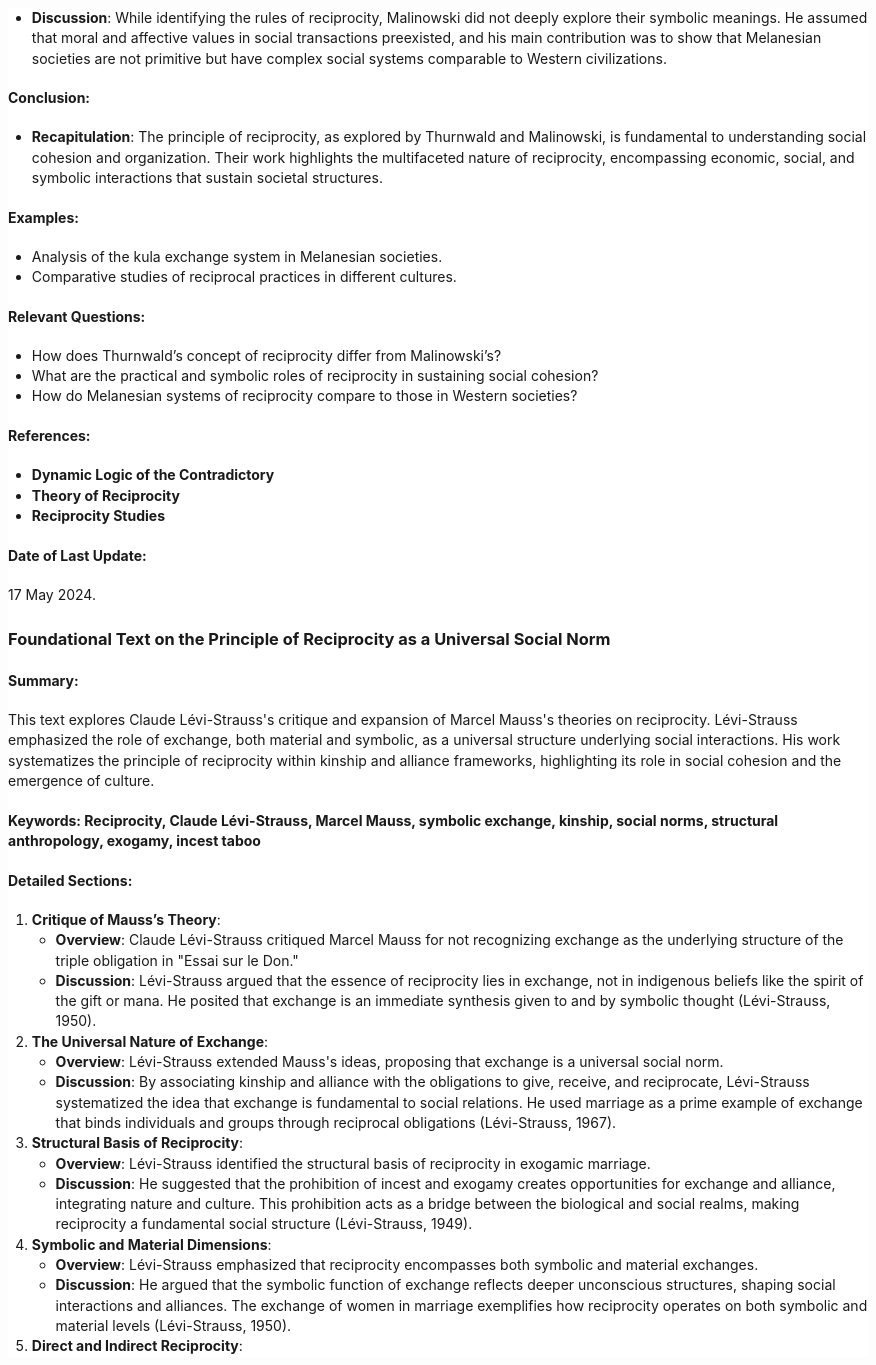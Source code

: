    - **Discussion**: While identifying the rules of reciprocity, Malinowski did not deeply explore their symbolic meanings. He assumed that moral and affective values in social transactions preexisted, and his main contribution was to show that Melanesian societies are not primitive but have complex social systems comparable to Western civilizations.
#### Conclusion:
   - **Recapitulation**: The principle of reciprocity, as explored by Thurnwald and Malinowski, is fundamental to understanding social cohesion and organization. Their work highlights the multifaceted nature of reciprocity, encompassing economic, social, and symbolic interactions that sustain societal structures.
#### Examples:
   - Analysis of the kula exchange system in Melanesian societies.
   - Comparative studies of reciprocal practices in different cultures.
#### Relevant Questions:
   - How does Thurnwald’s concept of reciprocity differ from Malinowski’s?
   - What are the practical and symbolic roles of reciprocity in sustaining social cohesion?
   - How do Melanesian systems of reciprocity compare to those in Western societies?
#### References:
- **Dynamic Logic of the Contradictory**
- **Theory of Reciprocity**
- **Reciprocity Studies**
#### Date of Last Update:
17 May 2024.

### Foundational Text on the Principle of Reciprocity as a Universal Social Norm
#### Summary: 
This text explores Claude Lévi-Strauss's critique and expansion of Marcel Mauss's theories on reciprocity. Lévi-Strauss emphasized the role of exchange, both material and symbolic, as a universal structure underlying social interactions. His work systematizes the principle of reciprocity within kinship and alliance frameworks, highlighting its role in social cohesion and the emergence of culture.
#### Keywords: Reciprocity, Claude Lévi-Strauss, Marcel Mauss, symbolic exchange, kinship, social norms, structural anthropology, exogamy, incest taboo
#### Detailed Sections:
1. **Critique of Mauss’s Theory**:
   - **Overview**: Claude Lévi-Strauss critiqued Marcel Mauss for not recognizing exchange as the underlying structure of the triple obligation in "Essai sur le Don."
   - **Discussion**: Lévi-Strauss argued that the essence of reciprocity lies in exchange, not in indigenous beliefs like the spirit of the gift or mana. He posited that exchange is an immediate synthesis given to and by symbolic thought (Lévi-Strauss, 1950).
2. **The Universal Nature of Exchange**:
   - **Overview**: Lévi-Strauss extended Mauss's ideas, proposing that exchange is a universal social norm.
   - **Discussion**: By associating kinship and alliance with the obligations to give, receive, and reciprocate, Lévi-Strauss systematized the idea that exchange is fundamental to social relations. He used marriage as a prime example of exchange that binds individuals and groups through reciprocal obligations (Lévi-Strauss, 1967).
3. **Structural Basis of Reciprocity**:
   - **Overview**: Lévi-Strauss identified the structural basis of reciprocity in exogamic marriage.
   - **Discussion**: He suggested that the prohibition of incest and exogamy creates opportunities for exchange and alliance, integrating nature and culture. This prohibition acts as a bridge between the biological and social realms, making reciprocity a fundamental social structure (Lévi-Strauss, 1949).
4. **Symbolic and Material Dimensions**:
   - **Overview**: Lévi-Strauss emphasized that reciprocity encompasses both symbolic and material exchanges.
   - **Discussion**: He argued that the symbolic function of exchange reflects deeper unconscious structures, shaping social interactions and alliances. The exchange of women in marriage exemplifies how reciprocity operates on both symbolic and material levels (Lévi-Strauss, 1950).
5. **Direct and Indirect Reciprocity**: